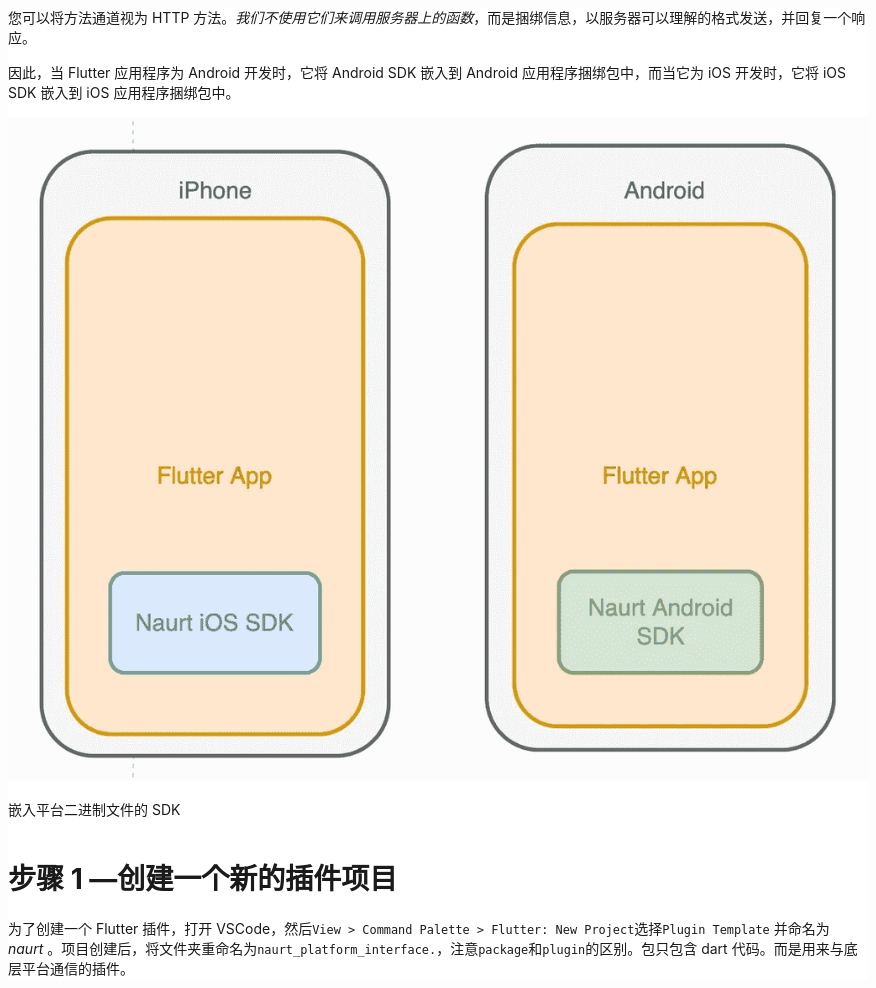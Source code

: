 您可以将方法通道视为 HTTP 方法。*我们不使用它们来调用服务器上的函数*，而是捆绑信息，以服务器可以理解的格式发送，并回复一个响应。

因此，当 Flutter 应用程序为 Android 开发时，它将 Android SDK 嵌入到 Android 应用程序捆绑包中，而当它为 iOS 开发时，它将 iOS SDK 嵌入到 iOS 应用程序捆绑包中。

![](img/444f66fcea889601becdca7873ec008f.png)

嵌入平台二进制文件的 SDK

# 步骤 1 —创建一个新的插件项目

为了创建一个 Flutter 插件，打开 VSCode，然后`View > Command Palette > Flutter: New Project`选择`Plugin Template` 并命名为 *naurt* 。项目创建后，将文件夹重命名为`naurt_platform_interface.`，注意`package`和`plugin`的区别。包只包含 dart 代码。而是用来与底层平台通信的插件。
